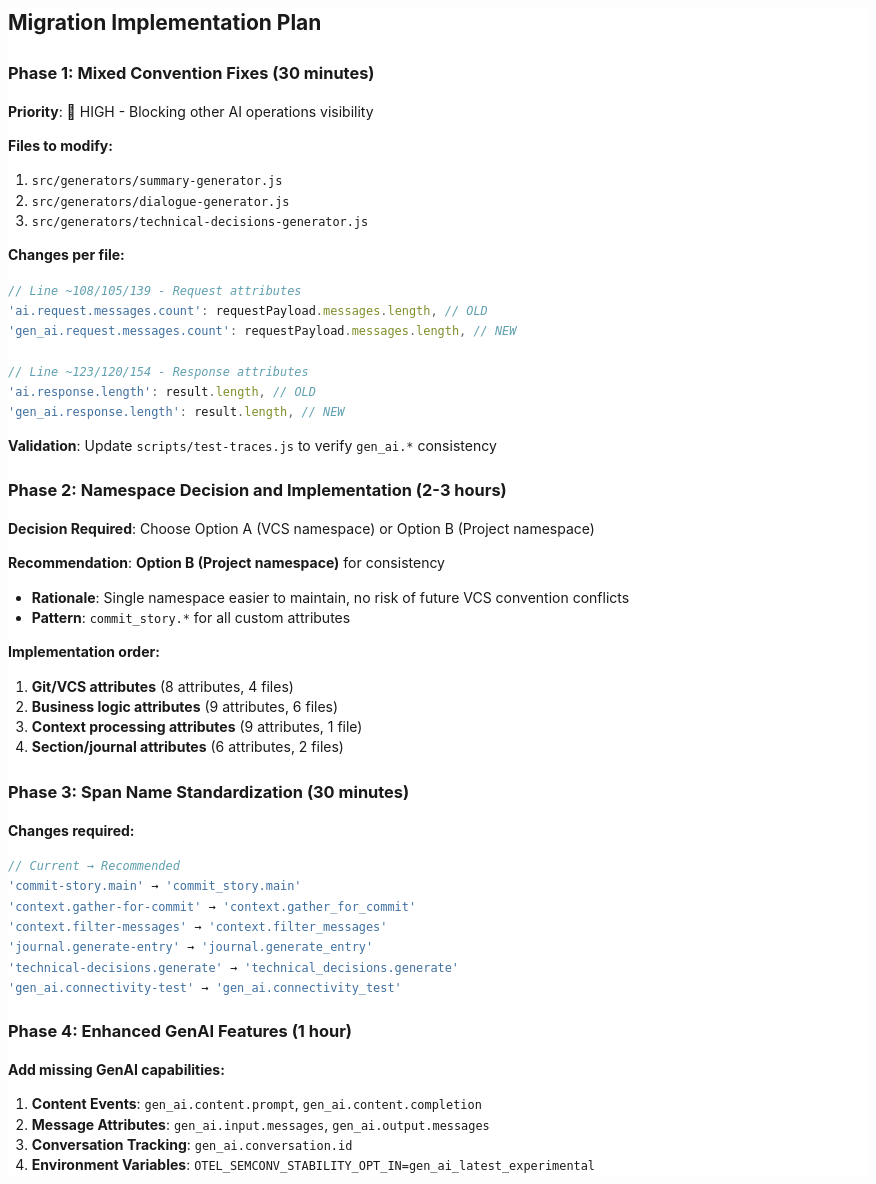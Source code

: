 ## Migration Implementation Plan

### Phase 1: Mixed Convention Fixes (30 minutes)
**Priority**: 🔴 HIGH - Blocking other AI operations visibility

**Files to modify:**
1. `src/generators/summary-generator.js`
2. `src/generators/dialogue-generator.js`
3. `src/generators/technical-decisions-generator.js`

**Changes per file:**
```javascript
// Line ~108/105/139 - Request attributes
'ai.request.messages.count': requestPayload.messages.length, // OLD
'gen_ai.request.messages.count': requestPayload.messages.length, // NEW

// Line ~123/120/154 - Response attributes
'ai.response.length': result.length, // OLD
'gen_ai.response.length': result.length, // NEW
```

**Validation**: Update `scripts/test-traces.js` to verify `gen_ai.*` consistency

### Phase 2: Namespace Decision and Implementation (2-3 hours)
**Decision Required**: Choose Option A (VCS namespace) or Option B (Project namespace)

**Recommendation**: **Option B (Project namespace)** for consistency
- **Rationale**: Single namespace easier to maintain, no risk of future VCS convention conflicts
- **Pattern**: `commit_story.*` for all custom attributes

**Implementation order:**
1. **Git/VCS attributes** (8 attributes, 4 files)
2. **Business logic attributes** (9 attributes, 6 files)
3. **Context processing attributes** (9 attributes, 1 file)
4. **Section/journal attributes** (6 attributes, 2 files)

### Phase 3: Span Name Standardization (30 minutes)
**Changes required:**
```javascript
// Current → Recommended
'commit-story.main' → 'commit_story.main'
'context.gather-for-commit' → 'context.gather_for_commit'
'context.filter-messages' → 'context.filter_messages'
'journal.generate-entry' → 'journal.generate_entry'
'technical-decisions.generate' → 'technical_decisions.generate'
'gen_ai.connectivity-test' → 'gen_ai.connectivity_test'
```

### Phase 4: Enhanced GenAI Features (1 hour)
**Add missing GenAI capabilities:**
1. **Content Events**: `gen_ai.content.prompt`, `gen_ai.content.completion`
2. **Message Attributes**: `gen_ai.input.messages`, `gen_ai.output.messages`
3. **Conversation Tracking**: `gen_ai.conversation.id`
4. **Environment Variables**: `OTEL_SEMCONV_STABILITY_OPT_IN=gen_ai_latest_experimental`
